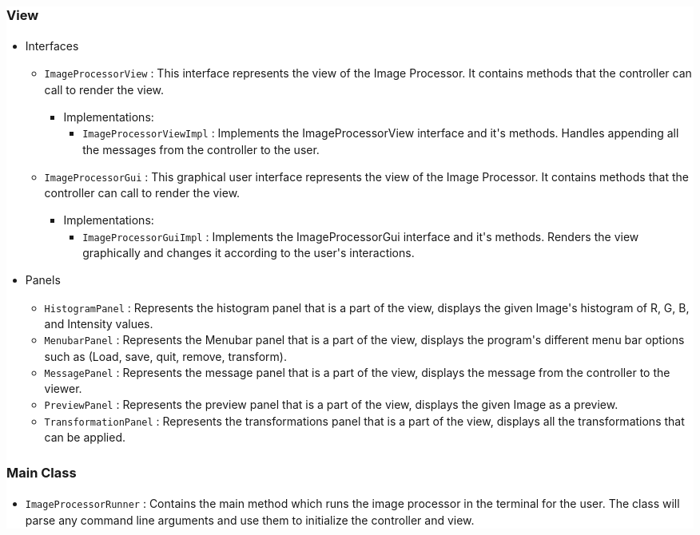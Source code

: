 ### View

* Interfaces
    * `ImageProcessorView` : This interface represents the view of the Image Processor. It contains
      methods that the controller can call to render the view.
        * Implementations:
            * `ImageProcessorViewImpl` : Implements the ImageProcessorView interface and it's
              methods. Handles appending all the messages from the controller to the user.

    * `ImageProcessorGui` : This graphical user interface represents the view of the Image
      Processor. It contains methods that the controller can call to render the view.
        * Implementations:
            * `ImageProcessorGuiImpl` : Implements the ImageProcessorGui interface and it's methods.
              Renders the view graphically and changes it according to the user's interactions.

* Panels
    * `HistogramPanel` : Represents the histogram panel that is a part of the view, displays the
      given Image's histogram of R, G, B, and Intensity values.
    * `MenubarPanel` : Represents the Menubar panel that is a part of the view, displays the
      program's different menu bar options such as (Load, save, quit, remove, transform).
    * `MessagePanel` : Represents the message panel that is a part of the view, displays the message
      from the controller to the viewer.
    * `PreviewPanel` : Represents the preview panel that is a part of the view, displays the given
      Image as a preview.
    * `TransformationPanel` : Represents the transformations panel that is a part of the view,
      displays all the transformations that can be applied.

### Main Class

* `ImageProcessorRunner` :  Contains the main method which runs the image processor in the terminal
  for the user. The class will parse any command line arguments and use them to initialize the
  controller and view.
